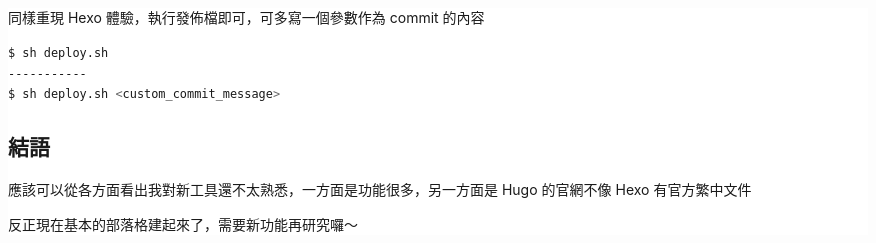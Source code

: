   ```sh
  ```
  同樣重現 Hexo 體驗，執行發佈檔即可，可多寫一個參數作為 commit 的內容
  ```sh
  $ sh deploy.sh
  -----------
  $ sh deploy.sh <custom_commit_message>
  ```

## 結語
應該可以從各方面看出我對新工具還不太熟悉，一方面是功能很多，另一方面是 Hugo 的官網不像 Hexo 有官方繁中文件

反正現在基本的部落格建起來了，需要新功能再研究囉～